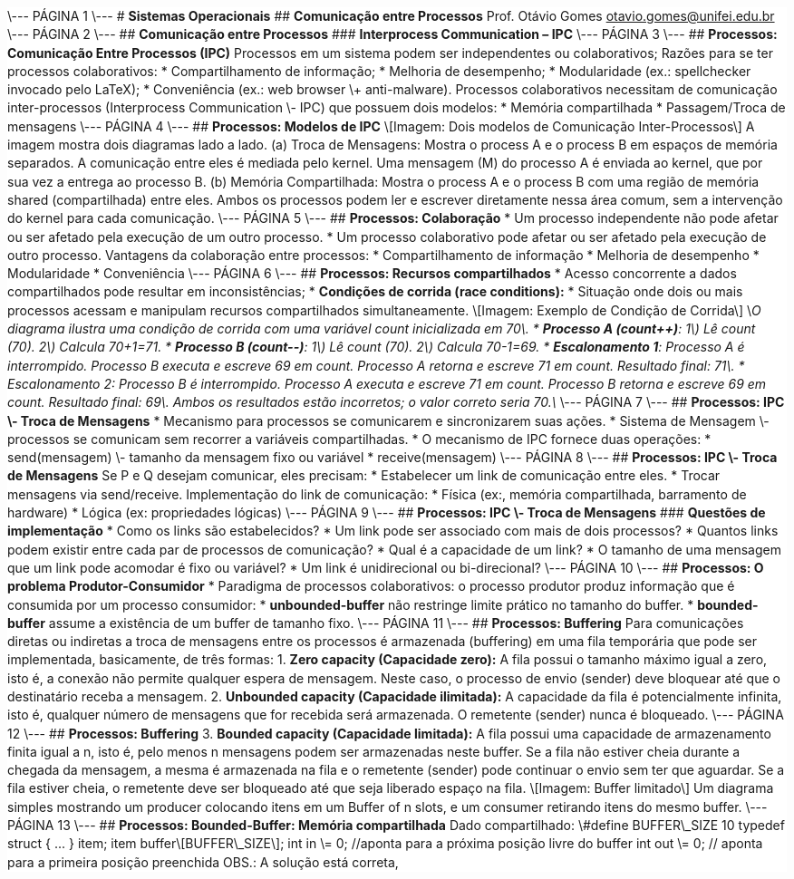\\--- PÁGINA 1 \\---  # **Sistemas Operacionais**  ## **Comunicação entre Processos**  Prof. Otávio Gomes   otavio.gomes@unifei.edu.br   \\--- PÁGINA 2 \\---  ## **Comunicação entre Processos**  ### **Interprocess Communication – IPC**  \\--- PÁGINA 3 \\---  ## **Processos: Comunicação Entre Processos (IPC)**  Processos em um sistema podem ser independentes ou colaborativos;  Razões para se ter processos colaborativos:  * Compartilhamento de informação;   * Melhoria de desempenho;   * Modularidade (ex.: spellchecker invocado pelo LaTeX);   * Conveniência (ex.: web browser \\+ anti-malware).  Processos colaborativos necessitam de comunicação inter-processos (Interprocess Communication \\- IPC) que possuem dois modelos:  * Memória compartilhada   * Passagem/Troca de mensagens  \\--- PÁGINA 4 \\---  ## **Processos: Modelos de IPC**  \\[Imagem: Dois modelos de Comunicação Inter-Processos\\]   A imagem mostra dois diagramas lado a lado.   (a) Troca de Mensagens: Mostra o process A e o process B em espaços de memória separados. A comunicação entre eles é mediada pelo kernel. Uma mensagem (M) do processo A é enviada ao kernel, que por sua vez a entrega ao processo B.   (b) Memória Compartilhada: Mostra o process A e o process B com uma região de memória shared (compartilhada) entre eles. Ambos os processos podem ler e escrever diretamente nessa área comum, sem a intervenção do kernel para cada comunicação.   \\--- PÁGINA 5 \\---  ## **Processos: Colaboração**  * Um processo independente não pode afetar ou ser afetado pela execução de um outro processo.   * Um processo colaborativo pode afetar ou ser afetado pela execução de outro processo.  Vantagens da colaboração entre processos:  * Compartilhamento de informação   * Melhoria de desempenho   * Modularidade   * Conveniência  \\--- PÁGINA 6 \\---  ## **Processos: Recursos compartilhados**  * Acesso concorrente a dados compartilhados pode resultar em inconsistências;   * **Condições de corrida (race conditions):**     * Situação onde dois ou mais processos acessam e manipulam recursos compartilhados simultaneamente.  \\[Imagem: Exemplo de Condição de Corrida\\]   \\*O diagrama ilustra uma condição de corrida com uma variável count inicializada em 70\\.  * **Processo A (count++)**: 1\\) Lê count (70). 2\\) Calcula 70+1=71.   * **Processo B (count--)**: 1\\) Lê count (70). 2\\) Calcula 70-1=69.   * **Escalonamento 1**: Processo A é interrompido. Processo B executa e escreve 69 em count. Processo A retorna e escreve 71 em count. Resultado final: 71\\.   * Escalonamento 2: Processo B é interrompido. Processo A executa e escreve 71 em count. Processo B retorna e escreve 69 em count. Resultado final: 69\\.     Ambos os resultados estão incorretos; o valor correto seria 70.\\*  \\--- PÁGINA 7 \\---  ## **Processos: IPC \\- Troca de Mensagens**  * Mecanismo para processos se comunicarem e sincronizarem suas ações.   * Sistema de Mensagem \\- processos se comunicam sem recorrer a variáveis compartilhadas.   * O mecanismo de IPC fornece duas operações:     * send(mensagem) \\- tamanho da mensagem fixo ou variável     * receive(mensagem)  \\--- PÁGINA 8 \\---  ## **Processos: IPC \\- Troca de Mensagens**  Se P e Q desejam comunicar, eles precisam:  * Estabelecer um link de comunicação entre eles.   * Trocar mensagens via send/receive.  Implementação do link de comunicação:  * Física (ex:, memória compartilhada, barramento de hardware)   * Lógica (ex: propriedades lógicas)  \\--- PÁGINA 9 \\---  ## **Processos: IPC \\- Troca de Mensagens**  ### **Questões de implementação**  * Como os links são estabelecidos?   * Um link pode ser associado com mais de dois processos?   * Quantos links podem existir entre cada par de processos de comunicação?   * Qual é a capacidade de um link?   * O tamanho de uma mensagem que um link pode acomodar é fixo ou variável?   * Um link é unidirecional ou bi-direcional?  \\--- PÁGINA 10 \\---  ## **Processos: O problema Produtor-Consumidor**  * Paradigma de processos colaborativos: o processo produtor produz informação que é consumida por um processo consumidor:     * **unbounded-buffer** não restringe limite prático no tamanho do buffer.     * **bounded-buffer** assume a existência de um buffer de tamanho fixo.  \\--- PÁGINA 11 \\---  ## **Processos: Buffering**  Para comunicações diretas ou indiretas a troca de mensagens entre os processos é armazenada (buffering) em uma fila temporária que pode ser implementada, basicamente, de três formas:  1. **Zero capacity (Capacidade zero):** A fila possui o tamanho máximo igual a zero, isto é, a conexão não permite qualquer espera de mensagem. Neste caso, o processo de envio (sender) deve bloquear até que o destinatário receba a mensagem.   2. **Unbounded capacity (Capacidade ilimitada):** A capacidade da fila é potencialmente infinita, isto é, qualquer número de mensagens que for recebida será armazenada. O remetente (sender) nunca é bloqueado.  \\--- PÁGINA 12 \\---  ## **Processos: Buffering**  3. **Bounded capacity (Capacidade limitada):** A fila possui uma capacidade de armazenamento finita igual a n, isto é, pelo menos n mensagens podem ser armazenadas neste buffer. Se a fila não estiver cheia durante a chegada da mensagem, a mesma é armazenada na fila e o remetente (sender) pode continuar o envio sem ter que aguardar. Se a fila estiver cheia, o remetente deve ser bloqueado até que seja liberado espaço na fila.  \\[Imagem: Buffer limitado\\]   Um diagrama simples mostrando um producer colocando itens em um Buffer of n slots, e um consumer retirando itens do mesmo buffer.   \\--- PÁGINA 13 \\---  ## **Processos: Bounded-Buffer: Memória compartilhada**  Dado compartilhado:  \\#define BUFFER\\_SIZE 10   typedef struct {   ...   } item;  item buffer\\[BUFFER\\_SIZE\\];   int in \\= 0; //aponta para a próxima posição livre do buffer   int out \\= 0; // aponta para a primeira posição preenchida  OBS.: A solução está correta,